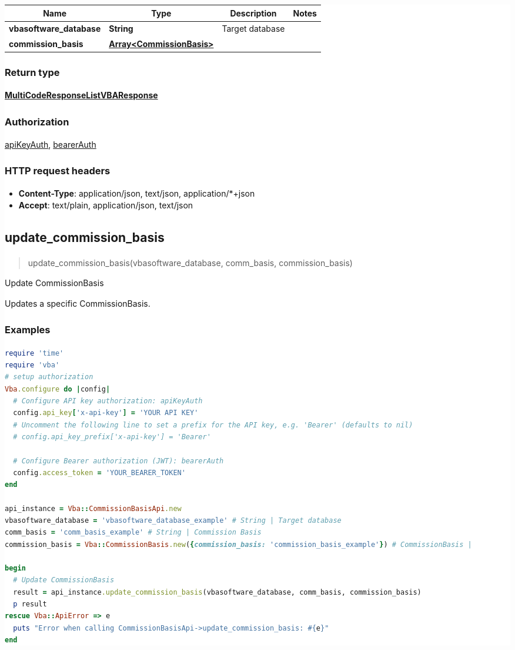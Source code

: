 | Name | Type | Description | Notes |
| ---- | ---- | ----------- | ----- |
| **vbasoftware_database** | **String** | Target database |  |
| **commission_basis** | [**Array&lt;CommissionBasis&gt;**](CommissionBasis.md) |  |  |

### Return type

[**MultiCodeResponseListVBAResponse**](MultiCodeResponseListVBAResponse.md)

### Authorization

[apiKeyAuth](../README.md#apiKeyAuth), [bearerAuth](../README.md#bearerAuth)

### HTTP request headers

- **Content-Type**: application/json, text/json, application/*+json
- **Accept**: text/plain, application/json, text/json


## update_commission_basis

> <CommissionBasisVBAResponse> update_commission_basis(vbasoftware_database, comm_basis, commission_basis)

Update CommissionBasis

Updates a specific CommissionBasis.

### Examples

```ruby
require 'time'
require 'vba'
# setup authorization
Vba.configure do |config|
  # Configure API key authorization: apiKeyAuth
  config.api_key['x-api-key'] = 'YOUR API KEY'
  # Uncomment the following line to set a prefix for the API key, e.g. 'Bearer' (defaults to nil)
  # config.api_key_prefix['x-api-key'] = 'Bearer'

  # Configure Bearer authorization (JWT): bearerAuth
  config.access_token = 'YOUR_BEARER_TOKEN'
end

api_instance = Vba::CommissionBasisApi.new
vbasoftware_database = 'vbasoftware_database_example' # String | Target database
comm_basis = 'comm_basis_example' # String | Commission Basis
commission_basis = Vba::CommissionBasis.new({commission_basis: 'commission_basis_example'}) # CommissionBasis | 

begin
  # Update CommissionBasis
  result = api_instance.update_commission_basis(vbasoftware_database, comm_basis, commission_basis)
  p result
rescue Vba::ApiError => e
  puts "Error when calling CommissionBasisApi->update_commission_basis: #{e}"
end
```
